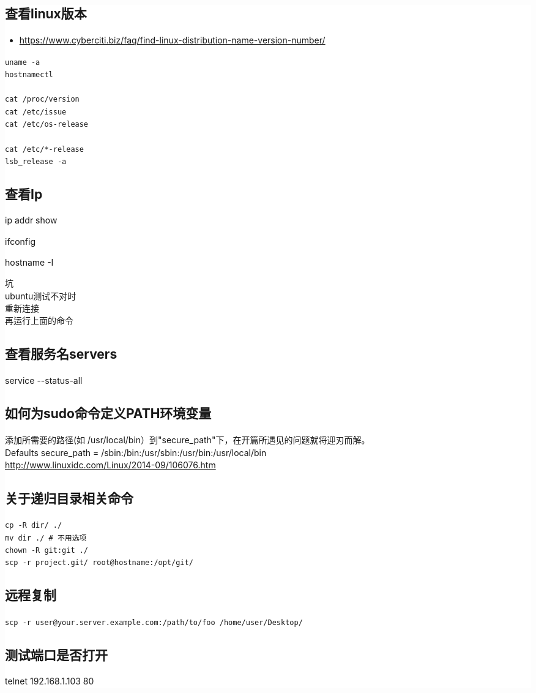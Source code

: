   
  
  
## 查看linux版本
- https://www.cyberciti.biz/faq/find-linux-distribution-name-version-number/
```
uname -a    
hostnamectl  

cat /proc/version  
cat /etc/issue  
cat /etc/os-release  

cat /etc/*-release  
lsb_release -a  
```
## 查看Ip
ip addr show  
  
ifconfig  
  
hostname -I  
  
坑  
ubuntu测试不对时  
重新连接  
再运行上面的命令  
  
## 查看服务名servers
service --status-all  
## 如何为sudo命令定义PATH环境变量
添加所需要的路径(如 /usr/local/bin）到"secure_path"下，在开篇所遇见的问题就将迎刃而解。  
Defaults    secure_path = /sbin:/bin:/usr/sbin:/usr/bin:/usr/local/bin  
http://www.linuxidc.com/Linux/2014-09/106076.htm  
## 关于递归目录相关命令
```
cp -R dir/ ./
mv dir ./ # 不用选项
chown -R git:git ./
scp -r project.git/ root@hostname:/opt/git/
```
  

## 远程复制
```
scp -r user@your.server.example.com:/path/to/foo /home/user/Desktop/
```

## 测试端口是否打开
telnet 192.168.1.103 80  
